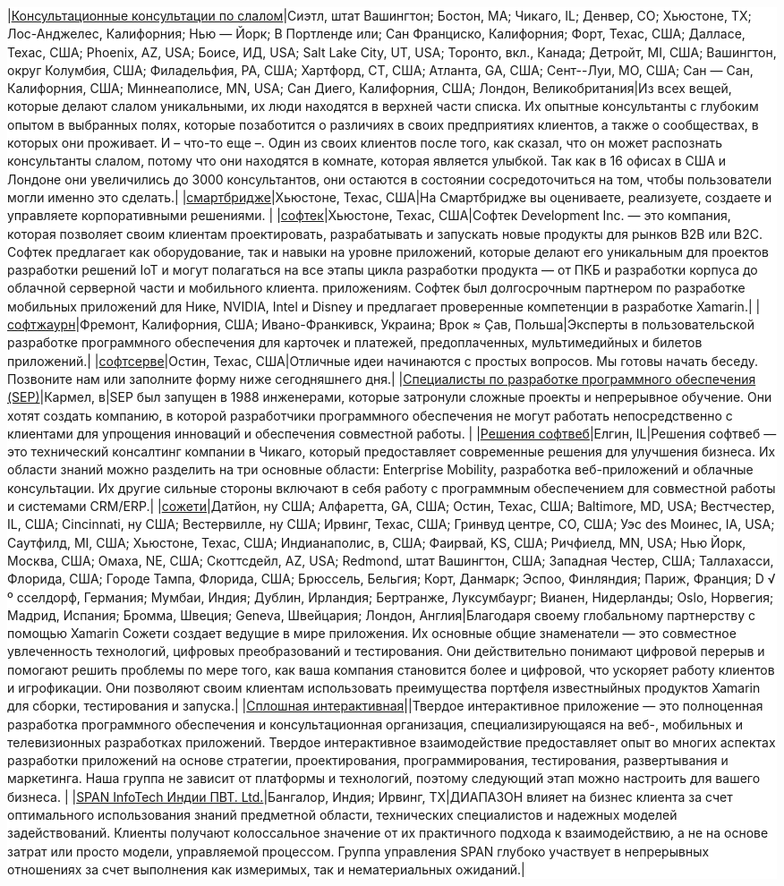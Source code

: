 |[Консультационные консультации по слалом](http://www.slalom.com)|Сиэтл, штат Вашингтон; Бостон, MA; Чикаго, IL; Денвер, CO; Хьюстоне, TX; Лос-Анджелес, Калифорния; Нью — Йорк; В Портленде или; Сан Франциско, Калифорния; Форт, Техас, США; Далласе, Техас, США; Phoenix, AZ, USA; Боисе, ИД, USA; Salt Lake City, UT, USA; Торонто, вкл., Канада; Детройт, MI, США; Вашингтон, округ Колумбия, США; Филадельфия, PA, США; Хартфорд, CT, США; Атланта, GA, США; Сент--Луи, MO, США; Сан — Сан, Калифорния, США; Миннеаполисе, MN, USA; Сан Диего, Калифорния, США; Лондон, Великобритания|Из всех вещей, которые делают слалом уникальными, их люди находятся в верхней части списка. Их опытные консультанты с глубоким опытом в выбранных полях, которые позаботится о различиях в своих предприятиях клиентов, а также о сообществах, в которых они проживает. И &ndash; что-то еще &ndash;. Один из своих клиентов после того, как сказал, что он может распознать консультанты слалом, потому что они находятся в комнате, которая является улыбкой. Так как в 16 офисах в США и Лондоне они увеличились до 3000 консультантов, они остаются в состоянии сосредоточиться на том, чтобы пользователи могли именно это сделать.|
|[смартбридже](http://smartbridge.com)|Хьюстоне, Техас, США|На Смартбридже вы оцениваете, реализуете, создаете и управляете корпоративными решениями. |
|[софтек](http://www.softeq.com/)|Хьюстоне, Техас, США|Софтек Development Inc. — это компания, которая позволяет своим клиентам проектировать, разрабатывать и запускать новые продукты для рынков B2B или B2C. Софтек предлагает как оборудование, так и навыки на уровне приложений, которые делают его уникальным для проектов разработки решений IoT и могут полагаться на все этапы цикла разработки продукта — от ПКБ и разработки корпуса до облачной серверной части и мобильного клиента. приложениям. Софтек был долгосрочным партнером по разработке мобильных приложений для Нике, NVIDIA, Intel и Disney и предлагает проверенные компетенции в разработке Xamarin.|
|[софтжаурн](https://softjourn.com/en#1)|Фремонт, Калифорния, США; Ивано-Франкивск, Украина; Врок ≈ Çав, Польша|Эксперты в пользовательской разработке программного обеспечения для карточек и платежей, предоплаченных, мультимедийных и билетов приложений.|
|[софтсерве](http://www.softserveinc.com)|Остин, Техас, США|Отличные идеи начинаются с простых вопросов. Мы готовы начать беседу. Позвоните нам или заполните форму ниже сегодняшнего дня.|
|[Специалисты по разработке программного обеспечения (SEP)](http://www.sep.com)|Кармел, в|SEP был запущен в 1988 инженерами, которые затронули сложные проекты и непрерывное обучение. Они хотят создать компанию, в которой разработчики программного обеспечения не могут работать непосредственно с клиентами для упрощения инноваций и обеспечения совместной работы. |
|[Решения софтвеб](http://www.softwebsolutions.com/)|Елгин, IL|Решения софтвеб — это технический консалтинг компании в Чикаго, который предоставляет современные решения для улучшения бизнеса. Их области знаний можно разделить на три основные области: Enterprise Mobility, разработка веб-приложений и облачные консультации. Их другие сильные стороны включают в себя работу с программным обеспечением для совместной работы и системами CRM/ERP.|
|[сожети](http://www.sogeti.com/xamarin)|Датйон, ну США; Алфаретта, GA, США; Остин, Техас, США; Baltimore, MD, USA; Вестчестер, IL, США; Cincinnati, ну США; Вестервилле, ну США; Ирвинг, Техас, США; Гринвуд центре, CO, США; Уэс des Моинес, IA, USA; Саутфилд, MI, США; Хьюстоне, Техас, США; Индианаполис, в, США; Фаирвай, KS, США; Ричфиелд, MN, USA; Нью Йорк, Москва, США; Омаха, NE, США; Скоттсдейл, AZ, USA; Redmond, штат Вашингтон, США; Западная Честер, США; Таллахасси, Флорида, США; Городе Тампа, Флорида, США; Брюссель, Бельгия; Корт, Данмарк; Эспоо, Финляндия; Париж, Франция; D √ º сселдорф, Германия; Мумбаи, Индия; Дублин, Ирландия; Бертранже, Луксумбаург; Вианен, Нидерланды; Oslo, Норвегия; Мадрид, Испания; Бромма, Швеция; Geneva, Швейцария; Лондон, Англия|Благодаря своему глобальному партнерству с помощью Xamarin Сожети создает ведущие в мире приложения. Их основные общие знаменатели — это совместное увлеченность технологий, цифровых преобразований и тестирования. Они действительно понимают цифровой перерыв и помогают решить проблемы по мере того, как ваша компания становится более и цифровой, что ускоряет работу клиентов и игрофикации. Они позволяют своим клиентам использовать преимущества портфеля известныйных продуктов Xamarin для сборки, тестирования и запуска.|
|[Сплошная интерактивная](http://www.solid.ws/xamarin)||Твердое интерактивное приложение — это полноценная разработка программного обеспечения и консультационная организация, специализирующаяся на веб-, мобильных и телевизионных разработках приложений.  Твердое интерактивное взаимодействие предоставляет опыт во многих аспектах разработки приложений на основе стратегии, проектирования, программирования, тестирования, развертывания и маркетинга. Наша группа не зависит от платформы и технологий, поэтому следующий этап можно настроить для вашего бизнеса.  |
|[SPAN InfoTech Индии ПВТ. Ltd.](http://www.spansystems.com)|Бангалор, Индия; Ирвинг, TX|ДИАПАЗОН влияет на бизнес клиента за счет оптимального использования знаний предметной области, технических специалистов и надежных моделей задействований. Клиенты получают колоссальное значение от их практичного подхода к взаимодействию, а не на основе затрат или просто модели, управляемой процессом. Группа управления SPAN глубоко участвует в непрерывных отношениях за счет выполнения как измеримых, так и нематериальных ожиданий.|